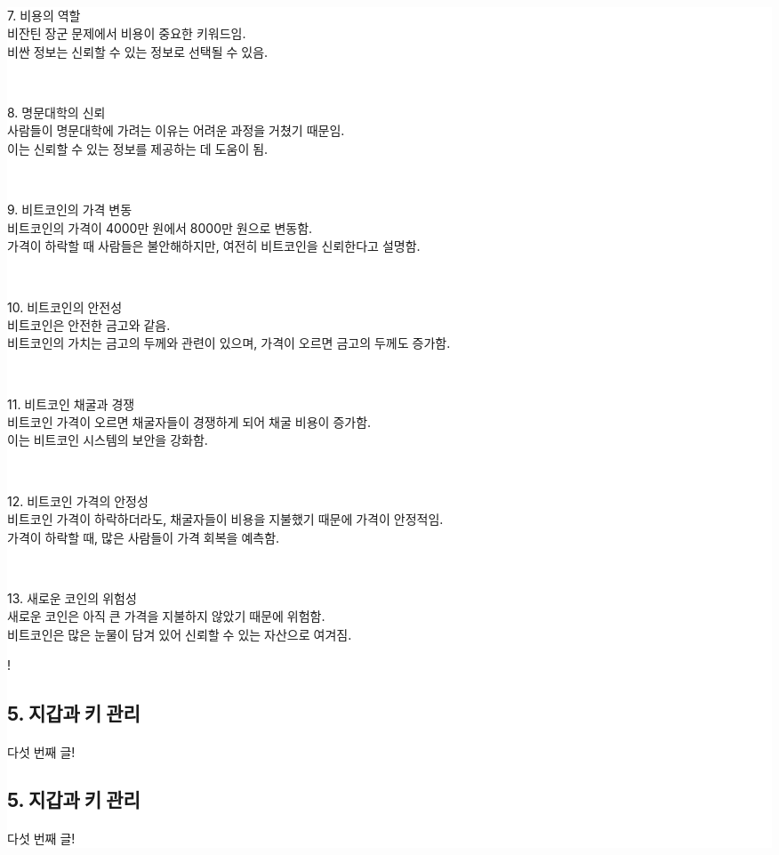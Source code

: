 <p>7. 비용의 역할<br>
비잔틴 장군 문제에서 비용이 중요한 키워드임.<br>
비싼 정보는 신뢰할 수 있는 정보로 선택될 수 있음.</p><br>

<p>8. 명문대학의 신뢰<br>
사람들이 명문대학에 가려는 이유는 어려운 과정을 거쳤기 때문임.<br>
이는 신뢰할 수 있는 정보를 제공하는 데 도움이 됨.</p><br>

<p>9. 비트코인의 가격 변동<br>
비트코인의 가격이 4000만 원에서 8000만 원으로 변동함.<br>
가격이 하락할 때 사람들은 불안해하지만, 여전히 비트코인을 신뢰한다고 설명함.</p><br>

<p>10. 비트코인의 안전성<br>
비트코인은 안전한 금고와 같음.<br>
비트코인의 가치는 금고의 두께와 관련이 있으며, 가격이 오르면 금고의 두께도 증가함.</p><br>

<p>11. 비트코인 채굴과 경쟁<br>
비트코인 가격이 오르면 채굴자들이 경쟁하게 되어 채굴 비용이 증가함.<br>
이는 비트코인 시스템의 보안을 강화함.</p><br>

<p>12. 비트코인 가격의 안정성<br>
비트코인 가격이 하락하더라도, 채굴자들이 비용을 지불했기 때문에 가격이 안정적임.<br>
가격이 하락할 때, 많은 사람들이 가격 회복을 예측함.</p><br>

<p>13. 새로운 코인의 위험성<br>
새로운 코인은 아직 큰 가격을 지불하지 않았기 때문에 위험함.<br>
비트코인은 많은 눈물이 담겨 있어 신뢰할 수 있는 자산으로 여겨짐.</p>
!</p>
 </div>

 <div class="post">
 <h2>5. 지갑과 키 관리</h2>
 <p>다섯 번째 글!</p>
 </div>


 <div class="post">
 <h2>5. 지갑과 키 관리</h2>
 <p>다섯 번째 글!</p>
 </div>



 </div>
</body>
</html>
